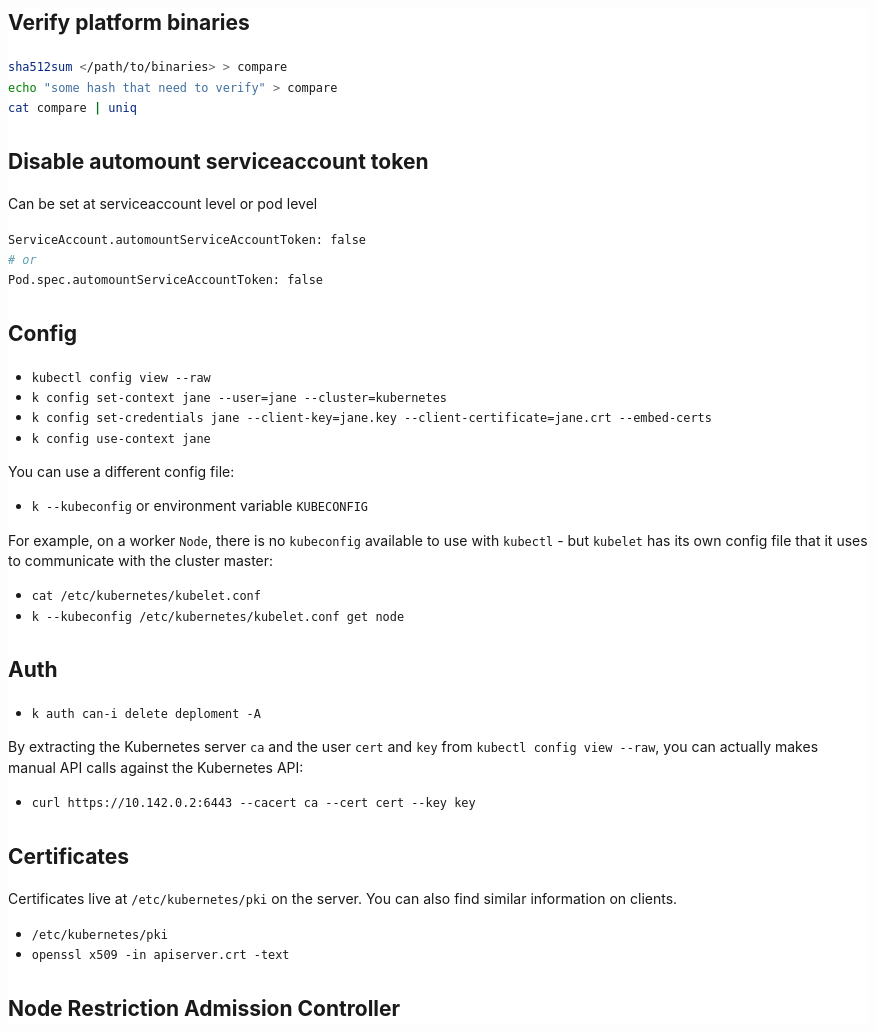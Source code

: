## Verify platform binaries

```bash
sha512sum </path/to/binaries> > compare
echo "some hash that need to verify" > compare
cat compare | uniq
```

## Disable automount serviceaccount token

Can be set at serviceaccount level or pod level

```bash
ServiceAccount.automountServiceAccountToken: false
# or
Pod.spec.automountServiceAccountToken: false
```

## Config

- `kubectl config view --raw`
- `k config set-context jane --user=jane --cluster=kubernetes`
- `k config set-credentials jane --client-key=jane.key --client-certificate=jane.crt --embed-certs`
- `k config use-context jane`

You can use a different config file:

- `k --kubeconfig` or environment variable `KUBECONFIG`

For example, on a worker `Node`, there is no `kubeconfig` available to use with `kubectl` - but `kubelet` has its own config file that it uses to communicate with the cluster master:

- `cat /etc/kubernetes/kubelet.conf`
- `k --kubeconfig /etc/kubernetes/kubelet.conf get node`

## Auth

- `k auth can-i delete deploment -A`

By extracting the Kubernetes server `ca` and the user `cert` and `key` from `kubectl config view --raw`, you can actually makes manual API calls against the Kubernetes API:

- `curl https://10.142.0.2:6443 --cacert ca --cert cert --key key`

## Certificates

Certificates live at `/etc/kubernetes/pki` on the server. You can also find similar information on clients.

- `/etc/kubernetes/pki`
- `openssl x509 -in apiserver.crt -text`

## Node Restriction Admission Controller

